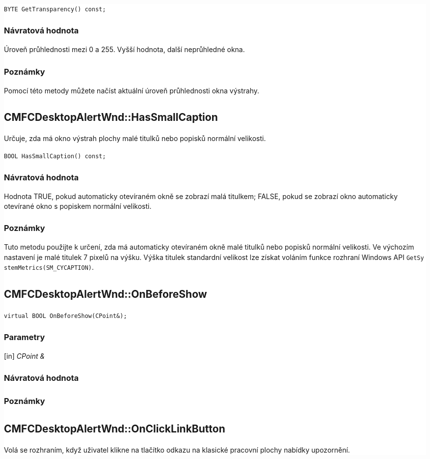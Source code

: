 ```
BYTE GetTransparency() const;
```

### <a name="return-value"></a>Návratová hodnota

Úroveň průhlednosti mezi 0 a 255. Vyšší hodnota, další neprůhledné okna.

### <a name="remarks"></a>Poznámky

Pomocí této metody můžete načíst aktuální úroveň průhlednosti okna výstrahy.

##  <a name="hassmallcaption"></a>  CMFCDesktopAlertWnd::HasSmallCaption

Určuje, zda má okno výstrah plochy malé titulků nebo popisků normální velikosti.

```
BOOL HasSmallCaption() const;
```

### <a name="return-value"></a>Návratová hodnota

Hodnota TRUE, pokud automaticky otevíraném okně se zobrazí malá titulkem; FALSE, pokud se zobrazí okno automaticky otevírané okno s popiskem normální velikosti.

### <a name="remarks"></a>Poznámky

Tuto metodu použijte k určení, zda má automaticky otevíraném okně malé titulků nebo popisků normální velikosti. Ve výchozím nastavení je malé titulek 7 pixelů na výšku. Výška titulek standardní velikost lze získat voláním funkce rozhraní Windows API `GetSystemMetrics(SM_CYCAPTION)`.

##  <a name="onbeforeshow"></a>  CMFCDesktopAlertWnd::OnBeforeShow

```
virtual BOOL OnBeforeShow(CPoint&);
```

### <a name="parameters"></a>Parametry

[in] *CPoint &*<br/>

### <a name="return-value"></a>Návratová hodnota

### <a name="remarks"></a>Poznámky

##  <a name="onclicklinkbutton"></a>  CMFCDesktopAlertWnd::OnClickLinkButton

Volá se rozhraním, když uživatel klikne na tlačítko odkazu na klasické pracovní plochy nabídky upozornění.
